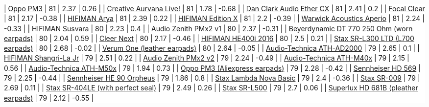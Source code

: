 | [Oppo PM3](./oratory1990/harman_over-ear_2018/Oppo%20PM3)                                                                                                                          |      81 |       2.37 |    0.26 |
| [Creative Aurvana Live!](./oratory1990/harman_over-ear_2018/Creative%20Aurvana%20Live!)                                                                                            |      81 |       1.78 |   -0.68 |
| [Dan Clark Audio Ether CX](./oratory1990/harman_over-ear_2018/Dan%20Clark%20Audio%20Ether%20CX)                                                                                    |      81 |       2.41 |    0.2  |
| [Focal Clear](./oratory1990/harman_over-ear_2018/Focal%20Clear)                                                                                                                    |      81 |       2.17 |   -0.38 |
| [HIFIMAN Arya](./oratory1990/harman_over-ear_2018/HIFIMAN%20Arya)                                                                                                                  |      81 |       2.39 |    0.22 |
| [HIFIMAN Edition X](./oratory1990/harman_over-ear_2018/HIFIMAN%20Edition%20X)                                                                                                      |      81 |       2.2  |   -0.39 |
| [Warwick Acoustics Aperio](./oratory1990/harman_over-ear_2018/Warwick%20Acoustics%20Aperio)                                                                                        |      81 |       2.24 |   -0.33 |
| [HIFIMAN Susvara](./oratory1990/harman_over-ear_2018/HIFIMAN%20Susvara)                                                                                                            |      80 |       2.23 |    0.4  |
| [Audio Zenith PMx2 v1](./oratory1990/harman_over-ear_2018/Audio%20Zenith%20PMx2%20v1)                                                                                              |      80 |       2.37 |   -0.31 |
| [Beyerdynamic DT 770 250 Ohm (worn earpads)](./oratory1990/harman_over-ear_2018/Beyerdynamic%20DT%20770%20250%20Ohm%20(worn%20earpads))                                            |      80 |       2.04 |    0.59 |
| [Cleer Next](./oratory1990/harman_over-ear_2018/Cleer%20Next)                                                                                                                      |      80 |       2.17 |   -0.46 |
| [HIFIMAN HE400i 2016](./oratory1990/harman_over-ear_2018/HIFIMAN%20HE400i%202016)                                                                                                  |      80 |       2.5  |    0.21 |
| [Stax SR-L300 LTD (L700 earpads)](./oratory1990/harman_over-ear_2018/Stax%20SR-L300%20LTD%20(L700%20earpads))                                                                      |      80 |       2.68 |   -0.02 |
| [Verum One (leather earpads)](./oratory1990/harman_over-ear_2018/Verum%20One%20(leather%20earpads))                                                                                |      80 |       2.64 |   -0.05 |
| [Audio-Technica ATH-AD2000](./crinacle/gras_43ag-7_harman_over-ear_2018/Audio-Technica%20ATH-AD2000)                                                                               |      79 |       2.65 |    0.1  |
| [HIFIMAN Shangri-La Jr](./crinacle/gras_43ag-7_harman_over-ear_2018/HIFIMAN%20Shangri-La%20Jr)                                                                                     |      79 |       2.51 |    0.22 |
| [Audio Zenith PMx2 v2](./oratory1990/harman_over-ear_2018/Audio%20Zenith%20PMx2%20v2)                                                                                              |      79 |       2.24 |   -0.49 |
| [Audio-Technica ATH-M40x](./oratory1990/harman_over-ear_2018/Audio-Technica%20ATH-M40x)                                                                                            |      79 |       2.15 |    0.56 |
| [Audio-Technica ATH-M50x](./oratory1990/harman_over-ear_2018/Audio-Technica%20ATH-M50x)                                                                                            |      79 |       1.94 |    0.73 |
| [Oppo PM3 (Aliexpress earpads)](./oratory1990/harman_over-ear_2018/Oppo%20PM3%20(Aliexpress%20earpads))                                                                            |      79 |       2.28 |   -0.42 |
| [Sennheiser HD 569](./oratory1990/harman_over-ear_2018/Sennheiser%20HD%20569)                                                                                                      |      79 |       2.25 |   -0.44 |
| [Sennheiser HE 90 Orpheus](./oratory1990/harman_over-ear_2018/Sennheiser%20HE%2090%20Orpheus)                                                                                      |      79 |       1.86 |    0.8  |
| [Stax Lambda Nova Basic](./oratory1990/harman_over-ear_2018/Stax%20Lambda%20Nova%20Basic)                                                                                          |      79 |       2.4  |   -0.36 |
| [Stax SR-009](./oratory1990/harman_over-ear_2018/Stax%20SR-009)                                                                                                                    |      79 |       2.69 |    0.11 |
| [Stax SR-404LE (with perfect seal)](./oratory1990/harman_over-ear_2018/Stax%20SR-404LE%20(with%20perfect%20seal))                                                                  |      79 |       2.49 |    0.26 |
| [Stax SR-L500](./oratory1990/harman_over-ear_2018/Stax%20SR-L500)                                                                                                                  |      79 |       2.7  |    0.06 |
| [Superlux HD 681B (pleather earpads)](./oratory1990/harman_over-ear_2018/Superlux%20HD%20681B%20(pleather%20earpads))                                                              |      79 |       2.12 |   -0.55 |